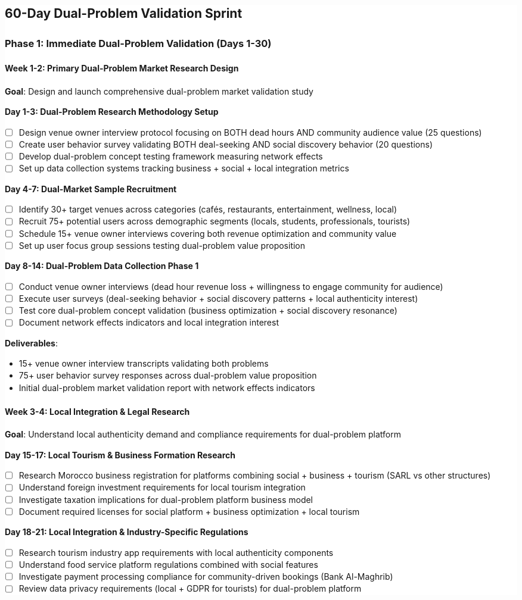 
## 60-Day Dual-Problem Validation Sprint

### Phase 1: Immediate Dual-Problem Validation (Days 1-30)

#### Week 1-2: Primary Dual-Problem Market Research Design
**Goal**: Design and launch comprehensive dual-problem market validation study

**Day 1-3: Dual-Problem Research Methodology Setup**
- [ ] Design venue owner interview protocol focusing on BOTH dead hours AND community audience value (25 questions)
- [ ] Create user behavior survey validating BOTH deal-seeking AND social discovery behavior (20 questions)  
- [ ] Develop dual-problem concept testing framework measuring network effects
- [ ] Set up data collection systems tracking business + social + local integration metrics

**Day 4-7: Dual-Market Sample Recruitment**
- [ ] Identify 30+ target venues across categories (cafés, restaurants, entertainment, wellness, local)
- [ ] Recruit 75+ potential users across demographic segments (locals, students, professionals, tourists)
- [ ] Schedule 15+ venue owner interviews covering both revenue optimization and community value
- [ ] Set up user focus group sessions testing dual-problem value proposition

**Day 8-14: Dual-Problem Data Collection Phase 1**
- [ ] Conduct venue owner interviews (dead hour revenue loss + willingness to engage community for audience)
- [ ] Execute user surveys (deal-seeking behavior + social discovery patterns + local authenticity interest)
- [ ] Test core dual-problem concept validation (business optimization + social discovery resonance)
- [ ] Document network effects indicators and local integration interest

**Deliverables**: 
- 15+ venue owner interview transcripts validating both problems
- 75+ user behavior survey responses across dual-problem value proposition
- Initial dual-problem market validation report with network effects indicators

#### Week 3-4: Local Integration & Legal Research
**Goal**: Understand local authenticity demand and compliance requirements for dual-problem platform

**Day 15-17: Local Tourism & Business Formation Research**
- [ ] Research Morocco business registration for platforms combining social + business + tourism (SARL vs other structures)
- [ ] Understand foreign investment requirements for local tourism integration
- [ ] Investigate taxation implications for dual-problem platform business model
- [ ] Document required licenses for social platform + business optimization + local tourism

**Day 18-21: Local Integration & Industry-Specific Regulations**
- [ ] Research tourism industry app requirements with local authenticity components
- [ ] Understand food service platform regulations combined with social features
- [ ] Investigate payment processing compliance for community-driven bookings (Bank Al-Maghrib)
- [ ] Review data privacy requirements (local + GDPR for tourists) for dual-problem platform
